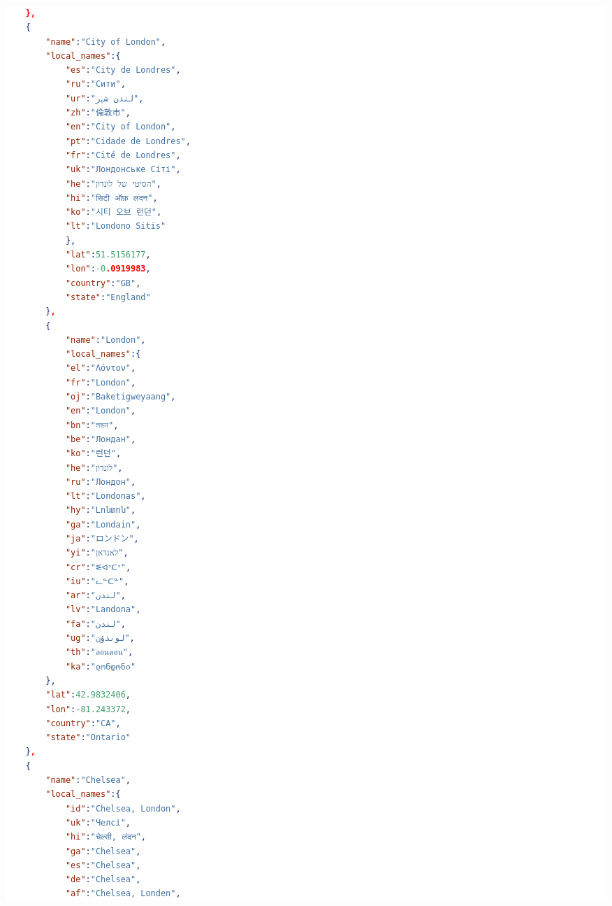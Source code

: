``` json title="Example Geocoding API Response"
    },
    {
        "name":"City of London",
        "local_names":{
            "es":"City de Londres",
            "ru":"Сити",
            "ur":"لندن شہر",
            "zh":"倫敦市",
            "en":"City of London",
            "pt":"Cidade de Londres",
            "fr":"Cité de Londres",
            "uk":"Лондонське Сіті",
            "he":"הסיטי של לונדון",
            "hi":"सिटी ऑफ़ लंदन",
            "ko":"시티 오브 런던",
            "lt":"Londono Sitis"
            },
            "lat":51.5156177,
            "lon":-0.0919983,
            "country":"GB",
            "state":"England"
        },
        {
            "name":"London",
            "local_names":{
            "el":"Λόντον",
            "fr":"London",
            "oj":"Baketigweyaang",
            "en":"London",
            "bn":"লন্ডন",
            "be":"Лондан",
            "ko":"런던",
            "he":"לונדון",
            "ru":"Лондон",
            "lt":"Londonas",
            "hy":"Լոնտոն",
            "ga":"Londain",
            "ja":"ロンドン",
            "yi":"לאנדאן",
            "cr":"ᓬᐊᐣᑕᐣ",
            "iu":"ᓚᓐᑕᓐ",
            "ar":"لندن",
            "lv":"Landona",
            "fa":"لندن",
            "ug":"لوندۇن",
            "th":"ลอนดอน",
            "ka":"ლონდონი"
        },
        "lat":42.9832406,
        "lon":-81.243372,
        "country":"CA",
        "state":"Ontario"
    },
    {
        "name":"Chelsea",
        "local_names":{
            "id":"Chelsea, London",
            "uk":"Челсі",
            "hi":"चेल्सी, लंदन",
            "ga":"Chelsea",
            "es":"Chelsea",
            "de":"Chelsea",
            "af":"Chelsea, Londen",
```
